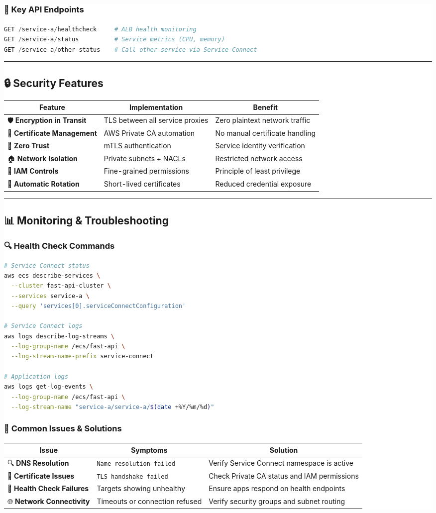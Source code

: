 ### 🔗 Key API Endpoints
```python
GET /service-a/healthcheck     # ALB health monitoring
GET /service-a/status          # Service metrics (CPU, memory)
GET /service-a/other-status    # Call other service via Service Connect
```

---

## 🔒 Security Features

| Feature | Implementation | Benefit |
|---------|----------------|---------|
| 🛡️ **Encryption in Transit** | TLS between all service proxies | Zero plaintext network traffic |
| 🔑 **Certificate Management** | AWS Private CA automation | No manual certificate handling |
| 🤝 **Zero Trust** | mTLS authentication | Service identity verification |
| 🏠 **Network Isolation** | Private subnets + NACLs | Restricted network access |
| 👤 **IAM Controls** | Fine-grained permissions | Principle of least privilege |
| 🔄 **Automatic Rotation** | Short-lived certificates | Reduced credential exposure |

---

## 📊 Monitoring & Troubleshooting

### 🔍 **Health Check Commands**
```bash
# Service Connect status
aws ecs describe-services \
  --cluster fast-api-cluster \
  --services service-a \
  --query 'services[0].serviceConnectConfiguration'

# Service Connect logs
aws logs describe-log-streams \
  --log-group-name /ecs/fast-api \
  --log-stream-name-prefix service-connect

# Application logs
aws logs get-log-events \
  --log-group-name /ecs/fast-api \
  --log-stream-name "service-a/service-a/$(date +%Y/%m/%d)"
```

### 🚨 **Common Issues & Solutions**

| Issue | Symptoms | Solution |
|-------|----------|----------|
| 🔍 **DNS Resolution** | `Name resolution failed` | Verify Service Connect namespace is active |
| 🔐 **Certificate Issues** | `TLS handshake failed` | Check Private CA status and IAM permissions |
| 💚 **Health Check Failures** | Targets showing unhealthy | Ensure apps respond on health endpoints |
| 🌐 **Network Connectivity** | Timeouts or connection refused | Verify security groups and subnet routing |
